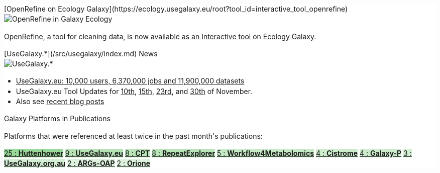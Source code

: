 
<div class="card border-info"  style="min-width: 12rem;">
<div class="card-header">[OpenRefine on Ecology Galaxy](https://ecology.usegalaxy.eu/root?tool_id=interactive_tool_openrefine)</div>

<img class="card-img-top" src="openrefine.png" alt="OpenRefine in Galaxy Ecology" />

[OpenRefine](http://openrefine.org/), a tool for cleaning data, is now [available as an Interactive tool](https://ecology.usegalaxy.eu/root?tool_id=interactive_tool_openrefine) on [Ecology Galaxy](https://ecology.usegalaxy.eu/).
</div>


<div class="card border-info"  style="min-width: 12rem;">
<div class="card-header">[UseGalaxy.*](/src/usegalaxy/index.md) News</div>

<img class="card-img-top" src="/src/images/galaxy-logos/usegalaxy-dot-star-white.png" alt="UseGalaxy.*" />

* [UseGalaxy.eu: 10,000 users, 6,370,000 jobs and 11,900,000 datasets](https://galaxyproject.eu/posts/2019/12/02/10000user/)
* UseGalaxy.eu Tool Updates for [10th](https://galaxyproject.eu/posts/2019/11/10/tool-update/), [15th](https://galaxyproject.eu/posts/2019/11/15/tool-update/), [23rd](https://galaxyproject.eu/posts/2019/11/22/tool-update/), and [30th](https://galaxyproject.eu/posts/2019/11/30/tool-update/) of November.
* Also see [recent blog posts](#galactic-blog-activity)
</div>

<div class="card border-info"  style="min-width: 16rem;">
<div class="card-header">Galaxy Platforms in Publications</div>

Platforms that were referenced at least twice in the past month's publications:

<a class="btn"  style="text-align: right; background-color: #98d898;" href="https://www.zotero.org/groups/1732893/galaxy/items/order/dateAdded/sort/desc/tag/>Huttenhower"> 25 : <strong>Huttenhower</strong></a>
 <a class="btn"  style="text-align: right; background-color: #b6e3b6;" href="https://www.zotero.org/groups/1732893/galaxy/items/order/dateAdded/sort/desc/tag/>UseGalaxy.eu"> 9 : <strong>UseGalaxy.eu</strong></a>
 <a class="btn"  style="text-align: right; background-color: #b9e5b9;" href="https://www.zotero.org/groups/1732893/galaxy/items/order/dateAdded/sort/desc/tag/>CPT"> 8 : <strong>CPT</strong></a>
 <a class="btn"  style="text-align: right; background-color: #b9e5b9;" href="https://www.zotero.org/groups/1732893/galaxy/items/order/dateAdded/sort/desc/tag/>RepeatExplorer"> 8 : <strong>RepeatExplorer</strong></a>
 <a class="btn"  style="text-align: right; background-color: #c6eac6;" href="https://www.zotero.org/groups/1732893/galaxy/items/order/dateAdded/sort/desc/tag/>Workflow4Metabolomics"> 5 : <strong>Workflow4Metabolomics</strong></a>
 <a class="btn"  style="text-align: right; background-color: #cceccc;" href="https://www.zotero.org/groups/1732893/galaxy/items/order/dateAdded/sort/desc/tag/>Cistrome"> 4 : <strong>Cistrome</strong></a>
 <a class="btn"  style="text-align: right; background-color: #cceccc;" href="https://www.zotero.org/groups/1732893/galaxy/items/order/dateAdded/sort/desc/tag/>Galaxy-P"> 4 : <strong>Galaxy-P</strong></a>
 <a class="btn"  style="text-align: right; background-color: #d3eed3;" href="https://www.zotero.org/groups/1732893/galaxy/items/order/dateAdded/sort/desc/tag/>UseGalaxy.org.au"> 3 : <strong>UseGalaxy.org.au</strong></a>
 <a class="btn"  style="text-align: right; background-color: #dcf2dc;" href="https://www.zotero.org/groups/1732893/galaxy/items/order/dateAdded/sort/desc/tag/>ARGs-OAP"> 2 : <strong>ARGs-OAP</strong></a>
 <a class="btn"  style="text-align: right; background-color: #dcf2dc;" href="https://www.zotero.org/groups/1732893/galaxy/items/order/dateAdded/sort/desc/tag/>Orione"> 2 : <strong>Orione</strong></a>
</div>
</div>
